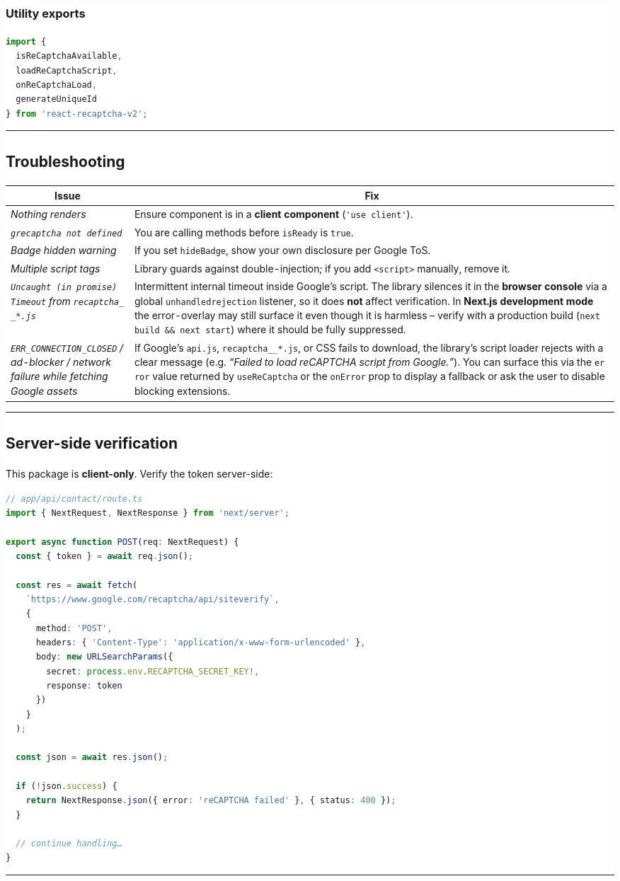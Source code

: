 ### Utility exports

```ts
import {
  isReCaptchaAvailable,
  loadReCaptchaScript,
  onReCaptchaLoad,
  generateUniqueId
} from 'react-recaptcha-v2';
```

---

## Troubleshooting

| Issue | Fix |
| ----- | --- |
| *Nothing renders* | Ensure component is in a **client component** (`'use client'`). |
| *`grecaptcha not defined`* | You are calling methods before `isReady` is `true`. |
| *Badge hidden warning* | If you set `hideBadge`, show your own disclosure per Google ToS. |
| *Multiple script tags* | Library guards against double-injection; if you add `<script>` manually, remove it. |
| *`Uncaught (in promise) Timeout` from `recaptcha__*.js`* | Intermittent internal timeout inside Google’s script. The library silences it in the **browser console** via a global `unhandledrejection` listener, so it does **not** affect verification. In **Next.js development mode** the error-overlay may still surface it even though it is harmless – verify with a production build (`next build && next start`) where it should be fully suppressed. |
| *`ERR_CONNECTION_CLOSED` / ad-blocker / network failure while fetching Google assets* | If Google’s `api.js`, `recaptcha__*.js`, or CSS fails to download, the library’s script loader rejects with a clear message (e.g. *“Failed to load reCAPTCHA script from Google.”*). You can surface this via the `error` value returned by `useReCaptcha` or the `onError` prop to display a fallback or ask the user to disable blocking extensions. |

---

## Server-side verification

This package is **client-only**. Verify the token server-side:

```ts
// app/api/contact/route.ts
import { NextRequest, NextResponse } from 'next/server';

export async function POST(req: NextRequest) {
  const { token } = await req.json();

  const res = await fetch(
    `https://www.google.com/recaptcha/api/siteverify`,
    {
      method: 'POST',
      headers: { 'Content-Type': 'application/x-www-form-urlencoded' },
      body: new URLSearchParams({
        secret: process.env.RECAPTCHA_SECRET_KEY!,
        response: token
      })
    }
  );

  const json = await res.json();

  if (!json.success) {
    return NextResponse.json({ error: 'reCAPTCHA failed' }, { status: 400 });
  }

  // continue handling…
}
```

---